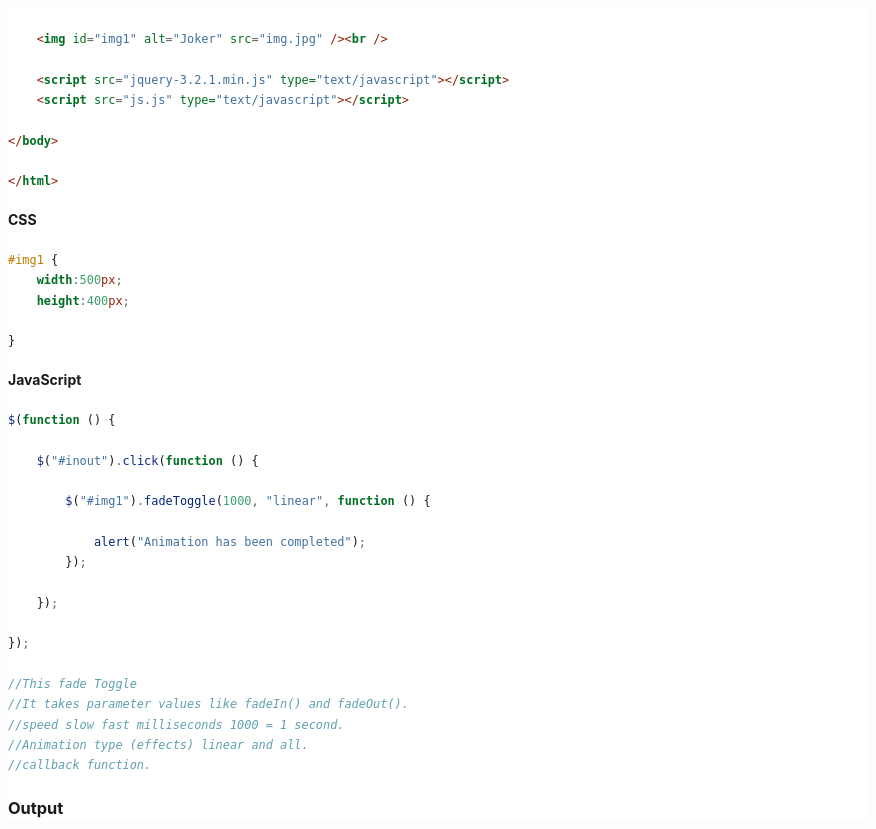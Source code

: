 ```HTML

    <img id="img1" alt="Joker" src="img.jpg" /><br />

    <script src="jquery-3.2.1.min.js" type="text/javascript"></script>
    <script src="js.js" type="text/javascript"></script>

</body>

</html>
```

#### CSS

```CSS
#img1 {
    width:500px;
    height:400px;

}
```

#### JavaScript

```JavaScript
$(function () {

    $("#inout").click(function () {

        $("#img1").fadeToggle(1000, "linear", function () {

            alert("Animation has been completed");
        });

    });

});

//This fade Toggle
//It takes parameter values like fadeIn() and fadeOut().
//speed slow fast milliseconds 1000 = 1 second.
//Animation type (effects) linear and all.
//callback function.
```

### Output
